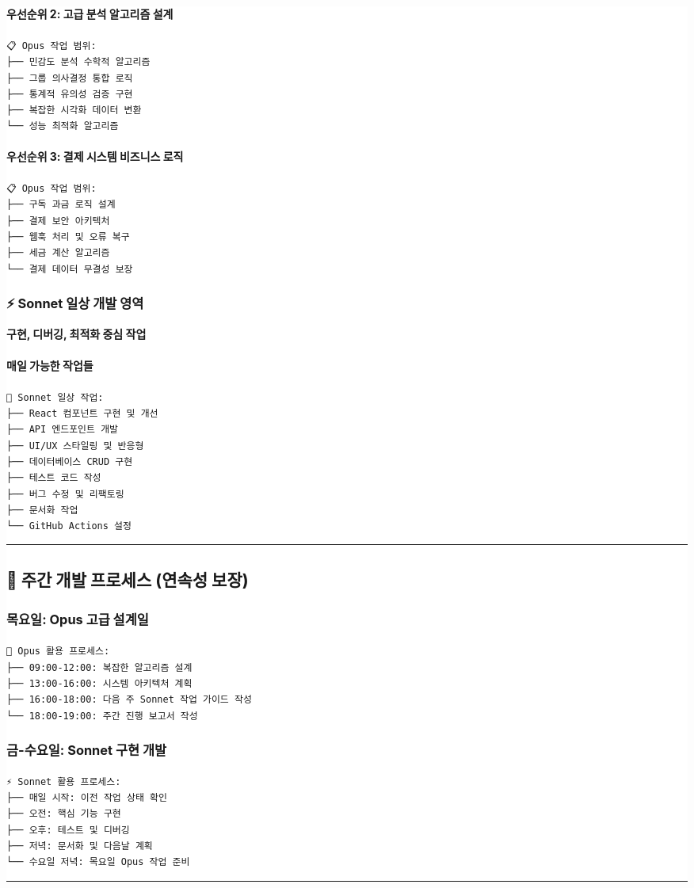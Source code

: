 #### 우선순위 2: 고급 분석 알고리즘 설계
```
📋 Opus 작업 범위:
├── 민감도 분석 수학적 알고리즘
├── 그룹 의사결정 통합 로직
├── 통계적 유의성 검증 구현
├── 복잡한 시각화 데이터 변환
└── 성능 최적화 알고리즘
```

#### 우선순위 3: 결제 시스템 비즈니스 로직
```
📋 Opus 작업 범위:
├── 구독 과금 로직 설계
├── 결제 보안 아키텍처
├── 웹훅 처리 및 오류 복구
├── 세금 계산 알고리즘
└── 결제 데이터 무결성 보장
```

### ⚡ Sonnet 일상 개발 영역
**구현, 디버깅, 최적화 중심 작업**

#### 매일 가능한 작업들
```
🔧 Sonnet 일상 작업:
├── React 컴포넌트 구현 및 개선
├── API 엔드포인트 개발
├── UI/UX 스타일링 및 반응형
├── 데이터베이스 CRUD 구현
├── 테스트 코드 작성
├── 버그 수정 및 리팩토링
├── 문서화 작업
└── GitHub Actions 설정
```

---

## 📅 주간 개발 프로세스 (연속성 보장)

### 목요일: Opus 고급 설계일
```
🧠 Opus 활용 프로세스:
├── 09:00-12:00: 복잡한 알고리즘 설계
├── 13:00-16:00: 시스템 아키텍처 계획
├── 16:00-18:00: 다음 주 Sonnet 작업 가이드 작성
└── 18:00-19:00: 주간 진행 보고서 작성
```

### 금-수요일: Sonnet 구현 개발
```
⚡ Sonnet 활용 프로세스:
├── 매일 시작: 이전 작업 상태 확인
├── 오전: 핵심 기능 구현
├── 오후: 테스트 및 디버깅
├── 저녁: 문서화 및 다음날 계획
└── 수요일 저녁: 목요일 Opus 작업 준비
```

---